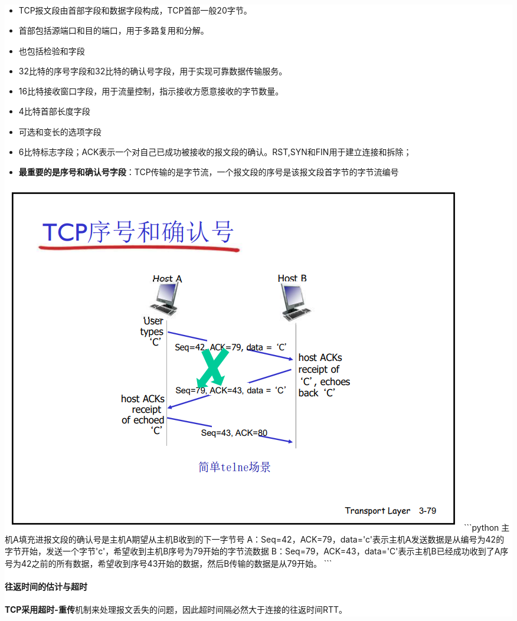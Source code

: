 - TCP报文段由首部字段和数据字段构成，TCP首部一般20字节。
- 首部包括源端口和目的端口，用于多路复用和分解。
- 也包括检验和字段
- 32比特的序号字段和32比特的确认号字段，用于实现可靠数据传输服务。
- 16比特接收窗口字段，用于流量控制，指示接收方愿意接收的字节数量。
- 4比特首部长度字段
- 可选和变长的选项字段
- 6比特标志字段；ACK表示一个对自己已成功被接收的报文段的确认。RST,SYN和FIN用于建立连接和拆除；

- **最重要的是序号和确认号字段**：TCP传输的是字节流，一个报文段的序号是该报文段首字节的字节流编号
<img src="./NET_PIC/TCP确认号.png">
```python
主机A填充进报文段的确认号是主机A期望从主机B收到的下一字节号
A：Seq=42，ACK=79，data='c'表示主机A发送数据是从编号为42的字节开始，发送一个字节'c'，希望收到主机B序号为79开始的字节流数据
B：Seq=79，ACK=43，data='C'表示主机B已经成功收到了A序号为42之前的所有数据，希望收到序号43开始的数据，然后B传输的数据是从79开始。
```

#### 往返时间的估计与超时
**TCP采用超时-重传**机制来处理报文丢失的问题，因此超时间隔必然大于连接的往返时间RTT。